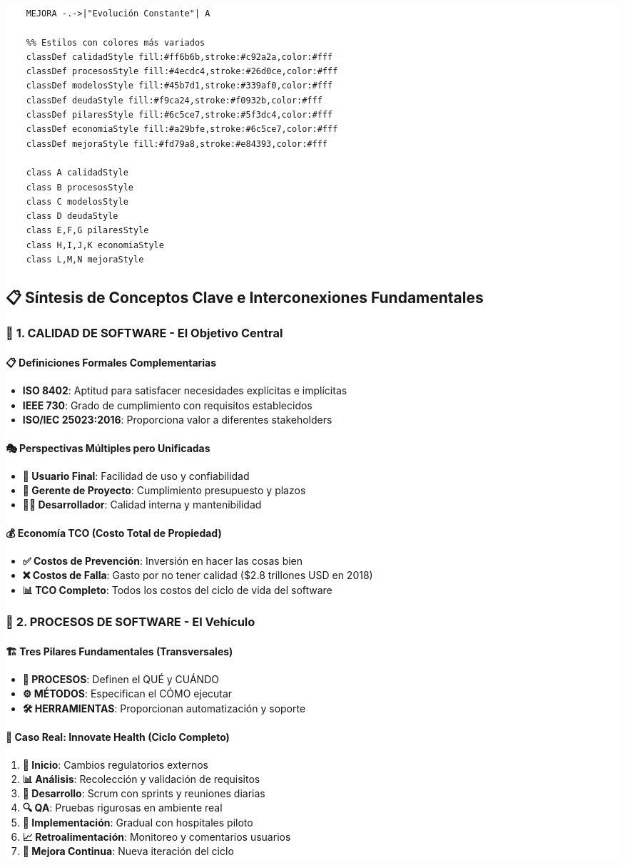 ```mermaid
    MEJORA -.->|"Evolución Constante"| A

    %% Estilos con colores más variados
    classDef calidadStyle fill:#ff6b6b,stroke:#c92a2a,color:#fff
    classDef procesosStyle fill:#4ecdc4,stroke:#26d0ce,color:#fff
    classDef modelosStyle fill:#45b7d1,stroke:#339af0,color:#fff
    classDef deudaStyle fill:#f9ca24,stroke:#f0932b,color:#fff
    classDef pilaresStyle fill:#6c5ce7,stroke:#5f3dc4,color:#fff
    classDef economiaStyle fill:#a29bfe,stroke:#6c5ce7,color:#fff
    classDef mejoraStyle fill:#fd79a8,stroke:#e84393,color:#fff

    class A calidadStyle
    class B procesosStyle
    class C modelosStyle
    class D deudaStyle
    class E,F,G pilaresStyle
    class H,I,J,K economiaStyle
    class L,M,N mejoraStyle
```

## 📋 Síntesis de Conceptos Clave e Interconexiones Fundamentales

### 🎯 **1. CALIDAD DE SOFTWARE - El Objetivo Central**

#### 📋 **Definiciones Formales Complementarias**
- **ISO 8402**: Aptitud para satisfacer necesidades explícitas e implícitas
- **IEEE 730**: Grado de cumplimiento con requisitos establecidos  
- **ISO/IEC 25023:2016**: Proporciona valor a diferentes stakeholders

#### 🎭 **Perspectivas Múltiples pero Unificadas**
- **📱 Usuario Final**: Facilidad de uso y confiabilidad
- **💼 Gerente de Proyecto**: Cumplimiento presupuesto y plazos
- **👨‍💻 Desarrollador**: Calidad interna y mantenibilidad

#### 💰 **Economía TCO (Costo Total de Propiedad)**
- **✅ Costos de Prevención**: Inversión en hacer las cosas bien
- **❌ Costos de Falla**: Gasto por no tener calidad ($2.8 trillones USD en 2018)
- **📊 TCO Completo**: Todos los costos del ciclo de vida del software

### 🔄 **2. PROCESOS DE SOFTWARE - El Vehículo**

#### 🏗️ **Tres Pilares Fundamentales (Transversales)**
- **🔄 PROCESOS**: Definen el QUÉ y CUÁNDO
- **⚙️ MÉTODOS**: Especifican el CÓMO ejecutar
- **🛠️ HERRAMIENTAS**: Proporcionan automatización y soporte

#### 🏥 **Caso Real: Innovate Health (Ciclo Completo)**
1. **🚀 Inicio**: Cambios regulatorios externos
2. **📊 Análisis**: Recolección y validación de requisitos
3. **🔄 Desarrollo**: Scrum con sprints y reuniones diarias
4. **🔍 QA**: Pruebas rigurosas en ambiente real
5. **🎯 Implementación**: Gradual con hospitales piloto
6. **📈 Retroalimentación**: Monitoreo y comentarios usuarios
7. **🔄 Mejora Continua**: Nueva iteración del ciclo
